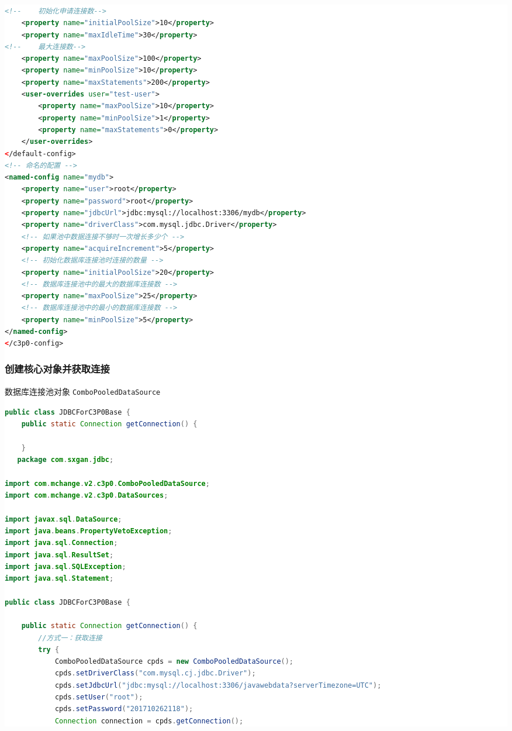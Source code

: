```xml
<!--    初始化申请连接数-->
    <property name="initialPoolSize">10</property>
    <property name="maxIdleTime">30</property>
<!--    最大连接数-->
    <property name="maxPoolSize">100</property>
    <property name="minPoolSize">10</property>
    <property name="maxStatements">200</property>
    <user-overrides user="test-user">
        <property name="maxPoolSize">10</property>
        <property name="minPoolSize">1</property>
        <property name="maxStatements">0</property>
    </user-overrides>
</default-config>
<!-- 命名的配置 -->
<named-config name="mydb">
    <property name="user">root</property>
    <property name="password">root</property>
    <property name="jdbcUrl">jdbc:mysql://localhost:3306/mydb</property>
    <property name="driverClass">com.mysql.jdbc.Driver</property>
    <!-- 如果池中数据连接不够时一次增长多少个 -->
    <property name="acquireIncrement">5</property>
    <!-- 初始化数据库连接池时连接的数量 -->
    <property name="initialPoolSize">20</property>
    <!-- 数据库连接池中的最大的数据库连接数 -->
    <property name="maxPoolSize">25</property>
    <!-- 数据库连接池中的最小的数据库连接数 -->
    <property name="minPoolSize">5</property>
</named-config>
</c3p0-config>
```



### 创建核心对象并获取连接

 数据库连接池对象 ``ComboPooledDataSource``

```java
public class JDBCForC3P0Base {
    public static Connection getConnection() {
       
    }
   package com.sxgan.jdbc;

import com.mchange.v2.c3p0.ComboPooledDataSource;
import com.mchange.v2.c3p0.DataSources;

import javax.sql.DataSource;
import java.beans.PropertyVetoException;
import java.sql.Connection;
import java.sql.ResultSet;
import java.sql.SQLException;
import java.sql.Statement;

public class JDBCForC3P0Base {
    
    public static Connection getConnection() {
        //方式一：获取连接
        try {
            ComboPooledDataSource cpds = new ComboPooledDataSource();
            cpds.setDriverClass("com.mysql.cj.jdbc.Driver");
            cpds.setJdbcUrl("jdbc:mysql://localhost:3306/javawebdata?serverTimezone=UTC");
            cpds.setUser("root");
            cpds.setPassword("201710262118");
            Connection connection = cpds.getConnection();
```